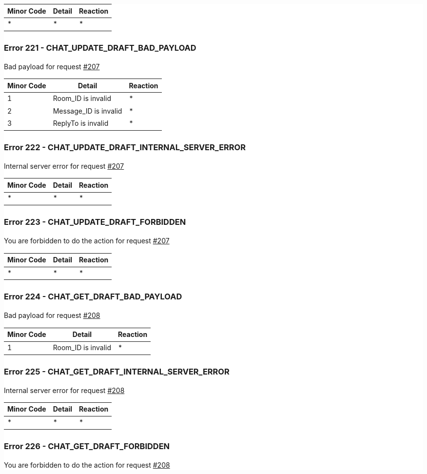 | Minor Code 	| Detail 	| Reaction 	|
|------------	|--------	|----------	|
| *          	| *      	| *        	|


### Error 221 - CHAT_UPDATE_DRAFT_BAD_PAYLOAD
Bad payload for request [#207](../proto/README.md#action_207)

| Minor Code 	| Detail                	| Reaction 	|
|------------	|-----------------------	|----------	|
| 1          	| Room_ID is invalid    	| *        	|
| 2          	| Message_ID is invalid 	| *        	|
| 3          	| ReplyTo is invalid    	| *        	|


### Error 222 - CHAT_UPDATE_DRAFT_INTERNAL_SERVER_ERROR
Internal server error for request [#207](../proto/README.md#action_207)

| Minor Code 	| Detail 	| Reaction 	|
|------------	|--------	|----------	|
| *          	| *      	| *        	|


### Error 223 - CHAT_UPDATE_DRAFT_FORBIDDEN
You are forbidden to do the action for request [#207](../proto/README.md#action_207)

| Minor Code 	| Detail 	| Reaction 	|
|------------	|--------	|----------	|
| *          	| *      	| *        	|


### Error 224 - CHAT_GET_DRAFT_BAD_PAYLOAD
Bad payload for request [#208](../proto/README.md#action_208)

| Minor Code 	| Detail                	| Reaction 	|
|------------	|-----------------------	|----------	|
| 1          	| Room_ID is invalid    	| *        	|


### Error 225 - CHAT_GET_DRAFT_INTERNAL_SERVER_ERROR
Internal server error for request [#208](../proto/README.md#action_208)

| Minor Code 	| Detail 	| Reaction 	|
|------------	|--------	|----------	|
| *          	| *      	| *        	|


### Error 226 - CHAT_GET_DRAFT_FORBIDDEN
You are forbidden to do the action for request [#208](../proto/README.md#action_208)
